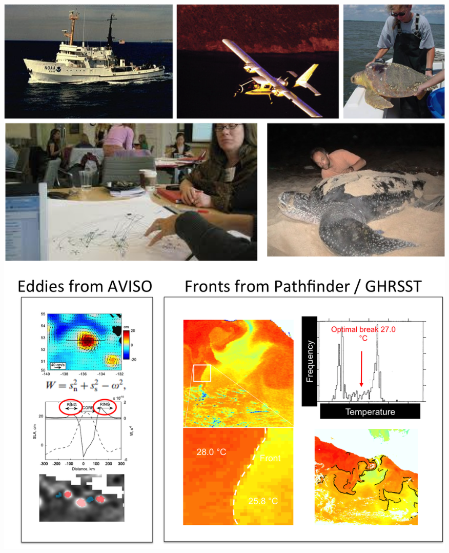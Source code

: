 ![Figure 1.4: Observational data on species distributions can be very heterogenous, coming from a variety of platforms (clockwise from upper left): ship, plane, telemetry, expert opinion, and shore.](fig/mixed_platforms.png)

![Figure 1.5: Environmental predictors which are temporally dynamic and more closely aligned with the aggregation and visibility of potential prey-rich areas can significantly improve the species distribution model. Here are examples of extracting: eddies from the AVISO satellite sea-surface height data using the Okubo-Weiss equation(left); fronts from Pathfinder satellite sea-surface temperature data using the Cayula-Cornillon bimodal detection algorithm (right).](fig/predictors-dynamic.png)
